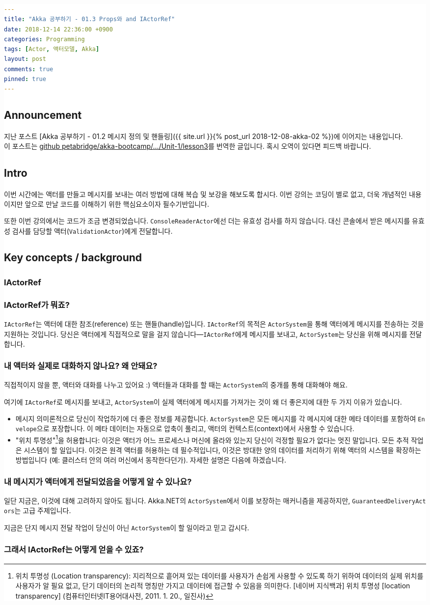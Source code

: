 ```yaml
---
title: "Akka 공부하기 - 01.3 Props와 and IActorRef"
date: 2018-12-14 22:36:00 +0900
categories: Programming
tags: [Actor, 액터모델, Akka]
layout: post
comments: true
pinned: true
---
```


## Announcement
지난 포스트 [Akka 공부하기 - 01.2 메시지 정의 및 핸들링]({{ site.url }}{% post_url 2018-12-08-akka-02 %})에 이어지는 내용입니다.  
이 포스트는 [github petabridge/akka-bootcamp/.../Unit-1/lesson3](https://github.com/petabridge/akka-bootcamp/tree/master/src/Unit-1/lesson3)를 번역한 글입니다. 혹시 오역이 있다면 피드백 바랍니다.

## Intro
이번 시간에는 액터를 만들고 메시지를 보내는 여러 방법에 대해 복습 및 보강을 해보도록 합시다. 이번 강의는 코딩이 별로 없고, 더욱 개념적인 내용이지만 앞으로 만날 코드를 이해하기 위한 핵심요소이자 필수기반입니다.

또한 이번 강의에서는 코드가 조금 변경되었습니다. `ConsoleReaderActor`에선 더는 유효성 검사를 하지 않습니다. 대신 콘솔에서 받은 메시지를 유효성 검사를 담당할 액터(`ValidationActor`)에게 전달합니다.

## Key concepts / background
### IActorRef
### IActorRef가 뭐죠?
`IActorRef`는 액터에 대한 참조(reference) 또는 핸들(handle)입니다. `IActorRef`의 목적은 `ActorSystem`을 통해 액터에게 메시지를 전송하는 것을 지원하는 것입니다. 당신은 액터에게 직접적으로 말을 걸지 않습니다—`IActorRef`에게 메시지를 보내고, `ActorSystem`는 당신을 위해 메시지를 전달합니다.

### 내 액터와 실제로 대화하지 않나요? 왜 안돼요?
직접적이지 않을 뿐, 액터와 대화를 나누고 있어요 :) 액터들과 대화를 할 때는 `ActorSystem`의 중개를 통해 대화해야 해요.

여기에 `IActorRef`로 메시지를 보내고, `ActorSystem`이 실제 액터에게 메시지를 가져가는 것이 왜 더 좋은지에 대한 두 가지 이유가 있습니다.
- 메시지 의미론적으로 당신이 작업하기에 더 좋은 정보를 제공합니다. `ActorSystem`은 모든 메시지를 각 메시지에 대한 메타 데이터를 포함하여 `Envelope`으로 포장합니다. 이 메타 데이터는 자동으로 압축이 풀리고, 액터의 컨텍스트(context)에서 사용할 수 있습니다.
- "위치 투명성"[^1]을 허용합니다: 이것은 액터가 어느 프로세스나 머신에 올라와 있는지 당신이 걱정할 필요가 없다는 멋진 말입니다. 모든 추적 작업은 시스템이 할 일입니다. 이것은 원격 액터를 허용하는 데 필수적입니다, 이것은 방대한 양의 데이터를 처리하기 위해 액터의 시스템을 확장하는 방법입니다 (예: 클러스터 안의 여러 머신에서 동작한다던가). 자세한 설명은 다음에 하겠습니다.

### 내 메시지가 액터에게 전달되었음을 어떻게 알 수 있나요?
일단 지금은, 이것에 대해 고려하지 않아도 됩니다. Akka.NET의 `ActorSystem`에서 이를 보장하는 매커니즘을 제공하지만, `GuaranteedDeliveryActors`는 고급 주제입니다.

지금은 단지 메시지 전달 작업이 당신이 아닌 `ActorSystem`이 할 일이라고 믿고 갑시다.

### 그래서 IActorRef는 어떻게 얻을 수 있죠?


[^1]: 위치 투명성 (Location transparency): 지리적으로 흩어져 있는 데이터를 사용자가 손쉽게 사용할 수 있도록 하기 위하여 데이터의 실제 위치를 사용자가 알 필요 없고, 단기 데이터의 논리적 명칭만 가지고 데이터에 접근할 수 있음을 의미한다. [네이버 지식백과] 위치 투명성 [location transparency] (컴퓨터인터넷IT용어대사전, 2011. 1. 20., 일진사)